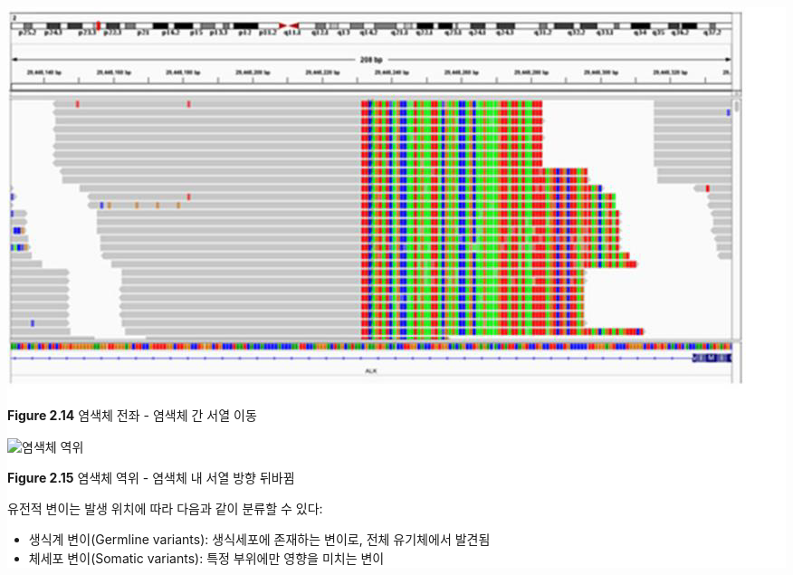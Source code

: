 ![염색체 전좌](../assets/images/translocation.png)

**Figure 2.14** 염색체 전좌 - 염색체 간 서열 이동

![염색체 역위](../assets/images/inversion.png)

**Figure 2.15** 염색체 역위 - 염색체 내 서열 방향 뒤바뀜

유전적 변이는 발생 위치에 따라 다음과 같이 분류할 수 있다:

- 생식계 변이(Germline variants): 생식세포에 존재하는 변이로, 전체 유기체에서 발견됨
- 체세포 변이(Somatic variants): 특정 부위에만 영향을 미치는 변이
